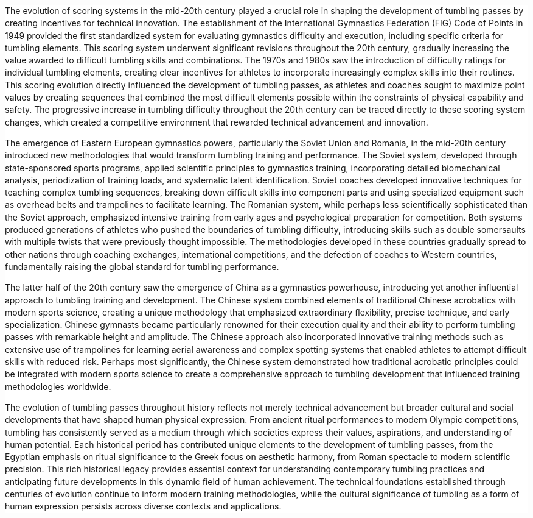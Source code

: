 The evolution of scoring systems in the mid-20th century played a crucial role in shaping the development of tumbling passes by creating incentives for technical innovation. The establishment of the International Gymnastics Federation (FIG) Code of Points in 1949 provided the first standardized system for evaluating gymnastics difficulty and execution, including specific criteria for tumbling elements. This scoring system underwent significant revisions throughout the 20th century, gradually increasing the value awarded to difficult tumbling skills and combinations. The 1970s and 1980s saw the introduction of difficulty ratings for individual tumbling elements, creating clear incentives for athletes to incorporate increasingly complex skills into their routines. This scoring evolution directly influenced the development of tumbling passes, as athletes and coaches sought to maximize point values by creating sequences that combined the most difficult elements possible within the constraints of physical capability and safety. The progressive increase in tumbling difficulty throughout the 20th century can be traced directly to these scoring system changes, which created a competitive environment that rewarded technical advancement and innovation.

The emergence of Eastern European gymnastics powers, particularly the Soviet Union and Romania, in the mid-20th century introduced new methodologies that would transform tumbling training and performance. The Soviet system, developed through state-sponsored sports programs, applied scientific principles to gymnastics training, incorporating detailed biomechanical analysis, periodization of training loads, and systematic talent identification. Soviet coaches developed innovative techniques for teaching complex tumbling sequences, breaking down difficult skills into component parts and using specialized equipment such as overhead belts and trampolines to facilitate learning. The Romanian system, while perhaps less scientifically sophisticated than the Soviet approach, emphasized intensive training from early ages and psychological preparation for competition. Both systems produced generations of athletes who pushed the boundaries of tumbling difficulty, introducing skills such as double somersaults with multiple twists that were previously thought impossible. The methodologies developed in these countries gradually spread to other nations through coaching exchanges, international competitions, and the defection of coaches to Western countries, fundamentally raising the global standard for tumbling performance.

The latter half of the 20th century saw the emergence of China as a gymnastics powerhouse, introducing yet another influential approach to tumbling training and development. The Chinese system combined elements of traditional Chinese acrobatics with modern sports science, creating a unique methodology that emphasized extraordinary flexibility, precise technique, and early specialization. Chinese gymnasts became particularly renowned for their execution quality and their ability to perform tumbling passes with remarkable height and amplitude. The Chinese approach also incorporated innovative training methods such as extensive use of trampolines for learning aerial awareness and complex spotting systems that enabled athletes to attempt difficult skills with reduced risk. Perhaps most significantly, the Chinese system demonstrated how traditional acrobatic principles could be integrated with modern sports science to create a comprehensive approach to tumbling development that influenced training methodologies worldwide.

The evolution of tumbling passes throughout history reflects not merely technical advancement but broader cultural and social developments that have shaped human physical expression. From ancient ritual performances to modern Olympic competitions, tumbling has consistently served as a medium through which societies express their values, aspirations, and understanding of human potential. Each historical period has contributed unique elements to the development of tumbling passes, from the Egyptian emphasis on ritual significance to the Greek focus on aesthetic harmony, from Roman spectacle to modern scientific precision. This rich historical legacy provides essential context for understanding contemporary tumbling practices and anticipating future developments in this dynamic field of human achievement. The technical foundations established through centuries of evolution continue to inform modern training methodologies, while the cultural significance of tumbling as a form of human expression persists across diverse contexts and applications.
